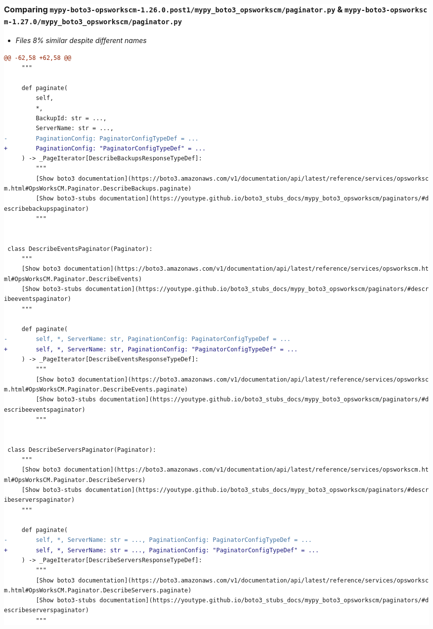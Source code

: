 ### Comparing `mypy-boto3-opsworkscm-1.26.0.post1/mypy_boto3_opsworkscm/paginator.py` & `mypy-boto3-opsworkscm-1.27.0/mypy_boto3_opsworkscm/paginator.py`

 * *Files 8% similar despite different names*

```diff
@@ -62,58 +62,58 @@
     """
 
     def paginate(
         self,
         *,
         BackupId: str = ...,
         ServerName: str = ...,
-        PaginationConfig: PaginatorConfigTypeDef = ...
+        PaginationConfig: "PaginatorConfigTypeDef" = ...
     ) -> _PageIterator[DescribeBackupsResponseTypeDef]:
         """
         [Show boto3 documentation](https://boto3.amazonaws.com/v1/documentation/api/latest/reference/services/opsworkscm.html#OpsWorksCM.Paginator.DescribeBackups.paginate)
         [Show boto3-stubs documentation](https://youtype.github.io/boto3_stubs_docs/mypy_boto3_opsworkscm/paginators/#describebackupspaginator)
         """
 
 
 class DescribeEventsPaginator(Paginator):
     """
     [Show boto3 documentation](https://boto3.amazonaws.com/v1/documentation/api/latest/reference/services/opsworkscm.html#OpsWorksCM.Paginator.DescribeEvents)
     [Show boto3-stubs documentation](https://youtype.github.io/boto3_stubs_docs/mypy_boto3_opsworkscm/paginators/#describeeventspaginator)
     """
 
     def paginate(
-        self, *, ServerName: str, PaginationConfig: PaginatorConfigTypeDef = ...
+        self, *, ServerName: str, PaginationConfig: "PaginatorConfigTypeDef" = ...
     ) -> _PageIterator[DescribeEventsResponseTypeDef]:
         """
         [Show boto3 documentation](https://boto3.amazonaws.com/v1/documentation/api/latest/reference/services/opsworkscm.html#OpsWorksCM.Paginator.DescribeEvents.paginate)
         [Show boto3-stubs documentation](https://youtype.github.io/boto3_stubs_docs/mypy_boto3_opsworkscm/paginators/#describeeventspaginator)
         """
 
 
 class DescribeServersPaginator(Paginator):
     """
     [Show boto3 documentation](https://boto3.amazonaws.com/v1/documentation/api/latest/reference/services/opsworkscm.html#OpsWorksCM.Paginator.DescribeServers)
     [Show boto3-stubs documentation](https://youtype.github.io/boto3_stubs_docs/mypy_boto3_opsworkscm/paginators/#describeserverspaginator)
     """
 
     def paginate(
-        self, *, ServerName: str = ..., PaginationConfig: PaginatorConfigTypeDef = ...
+        self, *, ServerName: str = ..., PaginationConfig: "PaginatorConfigTypeDef" = ...
     ) -> _PageIterator[DescribeServersResponseTypeDef]:
         """
         [Show boto3 documentation](https://boto3.amazonaws.com/v1/documentation/api/latest/reference/services/opsworkscm.html#OpsWorksCM.Paginator.DescribeServers.paginate)
         [Show boto3-stubs documentation](https://youtype.github.io/boto3_stubs_docs/mypy_boto3_opsworkscm/paginators/#describeserverspaginator)
         """
```